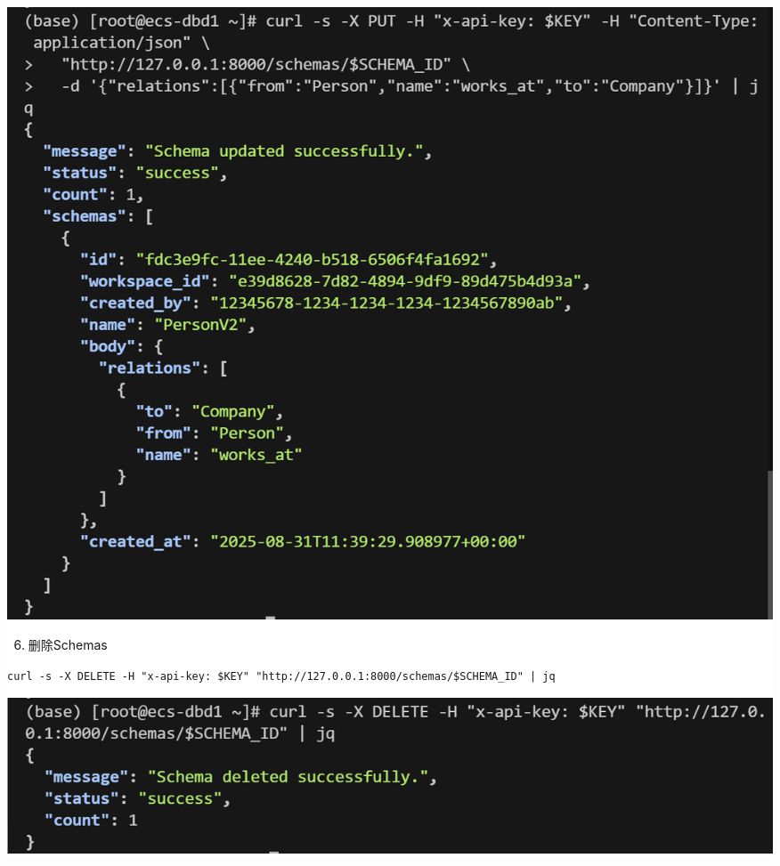 ![image-20250831194305834](image/schemas5.png)

6. 删除Schemas

```shell
curl -s -X DELETE -H "x-api-key: $KEY" "http://127.0.0.1:8000/schemas/$SCHEMA_ID" | jq
```

![image-20250831194324068](image/schemas6.png)

